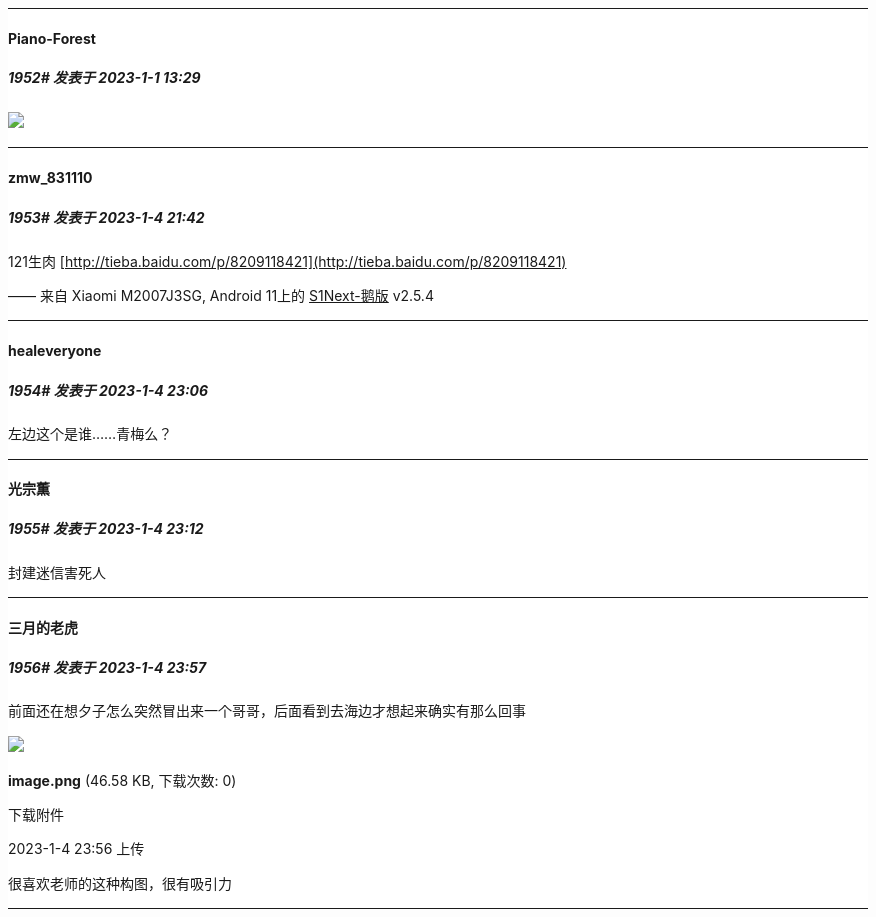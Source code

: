 

*****

####  Piano-Forest  
##### 1952#       发表于 2023-1-1 13:29

<img src="https://p.sda1.dev/9/1fcb7df5f03ab3b24a233d6f46b95e1e/20230101_132815.jpg" referrerpolicy="no-referrer">

*****

####  zmw_831110  
##### 1953#       发表于 2023-1-4 21:42

121生肉
[http://tieba.baidu.com/p/8209118421](http://tieba.baidu.com/p/8209118421)

—— 来自 Xiaomi M2007J3SG, Android 11上的 [S1Next-鹅版](https://github.com/ykrank/S1-Next/releases) v2.5.4



*****

####  healeveryone  
##### 1954#       发表于 2023-1-4 23:06

左边这个是谁……青梅么？



*****

####  光宗薫  
##### 1955#       发表于 2023-1-4 23:12

封建迷信害死人



*****

####  三月的老虎  
##### 1956#       发表于 2023-1-4 23:57

前面还在想夕子怎么突然冒出来一个哥哥，后面看到去海边才想起来确实有那么回事

<img src="https://img.saraba1st.com/forum/202301/04/235622y1rvkbf8pv0svhdw.png" referrerpolicy="no-referrer">

<strong>image.png</strong> (46.58 KB, 下载次数: 0)

下载附件

2023-1-4 23:56 上传

很喜欢老师的这种构图，很有吸引力



*****

